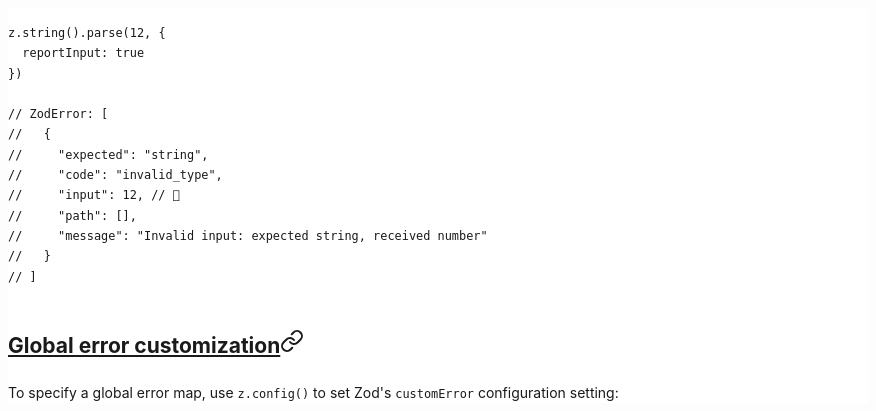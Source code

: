 <div style="min-width:100%;display:table">

<pre class="p-4 focus-visible:outline-none"><code><span class="line"><span style="--shiki-light:#24292E;--shiki-dark:#E1E4E8">z.</span><span style="--shiki-light:#6F42C1;--shiki-dark:#B392F0">string</span><span style="--shiki-light:#24292E;--shiki-dark:#E1E4E8">().</span><span style="--shiki-light:#6F42C1;--shiki-dark:#B392F0">parse</span><span style="--shiki-light:#24292E;--shiki-dark:#E1E4E8">(</span><span style="--shiki-light:#005CC5;--shiki-dark:#79B8FF">12</span><span style="--shiki-light:#24292E;--shiki-dark:#E1E4E8">, {</span></span>
<span class="line"><span style="--shiki-light:#24292E;--shiki-dark:#E1E4E8">  reportInput: </span><span style="--shiki-light:#005CC5;--shiki-dark:#79B8FF">true</span></span>
<span class="line"><span style="--shiki-light:#24292E;--shiki-dark:#E1E4E8">})</span></span>
<span class="line"> </span>
<span class="line"><span style="--shiki-light:#6A737D;--shiki-dark:#6A737D">// ZodError: [</span></span>
<span class="line"><span style="--shiki-light:#6A737D;--shiki-dark:#6A737D">//   {</span></span>
<span class="line"><span style="--shiki-light:#6A737D;--shiki-dark:#6A737D">//     &quot;expected&quot;: &quot;string&quot;,</span></span>
<span class="line"><span style="--shiki-light:#6A737D;--shiki-dark:#6A737D">//     &quot;code&quot;: &quot;invalid_type&quot;,</span></span>
<span class="line"><span style="--shiki-light:#6A737D;--shiki-dark:#6A737D">//     &quot;input&quot;: 12,</span><span style="--shiki-light:#6A737D;--shiki-dark:#6A737D"> // 👀</span></span>
<span class="line"><span style="--shiki-light:#6A737D;--shiki-dark:#6A737D">//     &quot;path&quot;: [],</span></span>
<span class="line"><span style="--shiki-light:#6A737D;--shiki-dark:#6A737D">//     &quot;message&quot;: &quot;Invalid input: expected string, received number&quot;</span></span>
<span class="line"><span style="--shiki-light:#6A737D;--shiki-dark:#6A737D">//   }</span></span>
<span class="line"><span style="--shiki-light:#6A737D;--shiki-dark:#6A737D">// ]</span></span></code></pre>

</div>

</div>

</div>

</figure>

<h2 class="flex scroll-m-28 flex-row items-center gap-2 undefined" id="global-error-customization">

<a data-card="" class="peer" href="?id=global-error-customization">Global error customization</a><svg xmlns="http://www.w3.org/2000/svg" width="24" height="24" viewBox="0 0 24 24" fill="none" stroke="currentColor" stroke-width="2" stroke-linecap="round" stroke-linejoin="round" class="lucide lucide-link size-3.5 shrink-0 text-fd-muted-foreground opacity-0 transition-opacity peer-hover:opacity-100" aria-label="Link to section"><path d="M10 13a5 5 0 0 0 7.54.54l3-3a5 5 0 0 0-7.07-7.07l-1.72 1.71"></path><path d="M14 11a5 5 0 0 0-7.54-.54l-3 3a5 5 0 0 0 7.07 7.07l1.71-1.71"></path></svg>
</h2>

<p>

To specify a global error map, use <code>z.config()</code> to set Zod's <code>customError</code> configuration setting:
</p>

<figure class="not-prose group fd-codeblock relative my-6 overflow-hidden rounded-lg border bg-fd-secondary/50 text-sm shiki shiki-themes github-light github-dark" style="--shiki-light:#24292e;--shiki-dark:#e1e4e8;--shiki-light-bg:#fff;--shiki-dark-bg:#24292e" tabindex="0">

